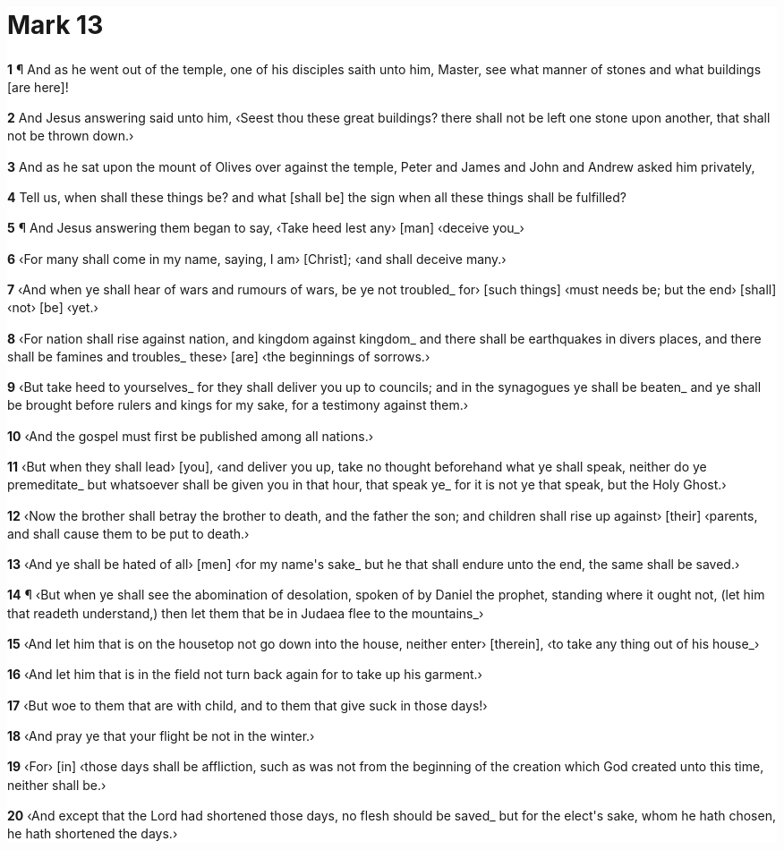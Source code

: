 # Mark 13

**1** ¶ And as he went out of the temple, one of his disciples saith unto him, Master, see what manner of stones and what buildings [are here]!

**2** And Jesus answering said unto him, ‹Seest thou these great buildings? there shall not be left one stone upon another, that shall not be thrown down.›

**3** And as he sat upon the mount of Olives over against the temple, Peter and James and John and Andrew asked him privately,

**4** Tell us, when shall these things be? and what [shall be] the sign when all these things shall be fulfilled?

**5** ¶ And Jesus answering them began to say, ‹Take heed lest any› [man] ‹deceive you_›

**6** ‹For many shall come in my name, saying, I am› [Christ]; ‹and shall deceive many.›

**7** ‹And when ye shall hear of wars and rumours of wars, be ye not troubled_ for› [such things] ‹must needs be; but the end› [shall] ‹not› [be] ‹yet.›

**8** ‹For nation shall rise against nation, and kingdom against kingdom_ and there shall be earthquakes in divers places, and there shall be famines and troubles_ these› [are] ‹the beginnings of sorrows.›

**9** ‹But take heed to yourselves_ for they shall deliver you up to councils; and in the synagogues ye shall be beaten_ and ye shall be brought before rulers and kings for my sake, for a testimony against them.›

**10** ‹And the gospel must first be published among all nations.›

**11** ‹But when they shall lead› [you], ‹and deliver you up, take no thought beforehand what ye shall speak, neither do ye premeditate_ but whatsoever shall be given you in that hour, that speak ye_ for it is not ye that speak, but the Holy Ghost.›

**12** ‹Now the brother shall betray the brother to death, and the father the son; and children shall rise up against› [their] ‹parents, and shall cause them to be put to death.›

**13** ‹And ye shall be hated of all› [men] ‹for my name's sake_ but he that shall endure unto the end, the same shall be saved.›

**14** ¶ ‹But when ye shall see the abomination of desolation, spoken of by Daniel the prophet, standing where it ought not, (let him that readeth understand,) then let them that be in Judaea flee to the mountains_›

**15** ‹And let him that is on the housetop not go down into the house, neither enter› [therein], ‹to take any thing out of his house_›

**16** ‹And let him that is in the field not turn back again for to take up his garment.›

**17** ‹But woe to them that are with child, and to them that give suck in those days!›

**18** ‹And pray ye that your flight be not in the winter.›

**19** ‹For› [in] ‹those days shall be affliction, such as was not from the beginning of the creation which God created unto this time, neither shall be.›

**20** ‹And except that the Lord had shortened those days, no flesh should be saved_ but for the elect's sake, whom he hath chosen, he hath shortened the days.›
